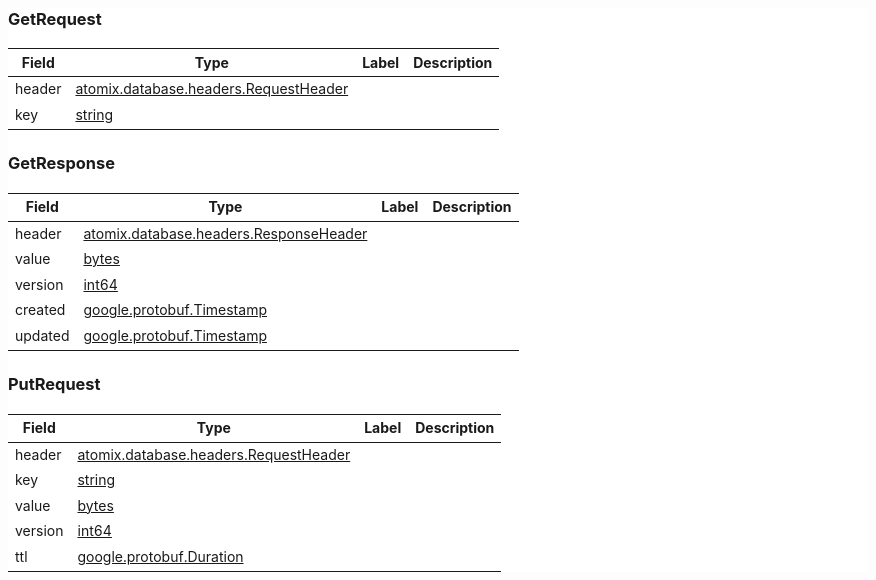 

<a name="atomix.database.map.GetRequest"></a>

### GetRequest



| Field | Type | Label | Description |
| ----- | ---- | ----- | ----------- |
| header | [atomix.database.headers.RequestHeader](#atomix.database.headers.RequestHeader) |  |  |
| key | [string](#string) |  |  |






<a name="atomix.database.map.GetResponse"></a>

### GetResponse



| Field | Type | Label | Description |
| ----- | ---- | ----- | ----------- |
| header | [atomix.database.headers.ResponseHeader](#atomix.database.headers.ResponseHeader) |  |  |
| value | [bytes](#bytes) |  |  |
| version | [int64](#int64) |  |  |
| created | [google.protobuf.Timestamp](#google.protobuf.Timestamp) |  |  |
| updated | [google.protobuf.Timestamp](#google.protobuf.Timestamp) |  |  |






<a name="atomix.database.map.PutRequest"></a>

### PutRequest



| Field | Type | Label | Description |
| ----- | ---- | ----- | ----------- |
| header | [atomix.database.headers.RequestHeader](#atomix.database.headers.RequestHeader) |  |  |
| key | [string](#string) |  |  |
| value | [bytes](#bytes) |  |  |
| version | [int64](#int64) |  |  |
| ttl | [google.protobuf.Duration](#google.protobuf.Duration) |  |  |



